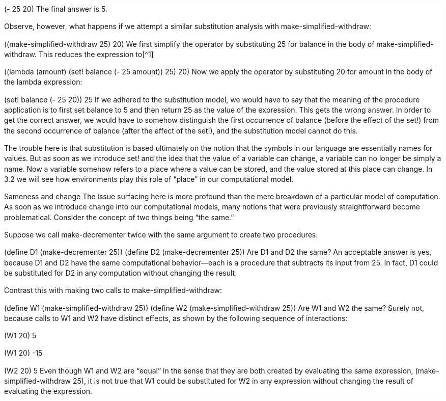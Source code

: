 (- 25 20)
The final answer is 5.

Observe, however, what happens if we attempt a similar substitution analysis with make-simplified-withdraw:

((make-simplified-withdraw 25) 20)
We first simplify the operator by substituting 25 for balance in the body of make-simplified-withdraw. This reduces the expression to[^1]

((lambda (amount) 
   (set! balance (- 25 amount)) 25)
 20)
Now we apply the operator by substituting 20 for amount in the body of the lambda expression:

(set! balance (- 25 20)) 25
If we adhered to the substitution model, we would have to say that the meaning of the procedure application is to first set balance to 5 and then return 25 as the value of the expression. This gets the wrong answer. In order to get the correct answer, we would have to somehow distinguish the first occurrence of balance (before the effect of the set!) from the second occurrence of balance (after the effect of the set!), and the substitution model cannot do this.

The trouble here is that substitution is based ultimately on the notion that the symbols in our language are essentially names for values. But as soon as we introduce set! and the idea that the value of a variable can change, a variable can no longer be simply a name. Now a variable somehow refers to a place where a value can be stored, and the value stored at this place can change. In 3.2 we will see how environments play this role of “place” in our computational model.

Sameness and change
The issue surfacing here is more profound than the mere breakdown of a particular model of computation. As soon as we introduce change into our computational models, many notions that were previously straightforward become problematical. Consider the concept of two things being “the same.”

Suppose we call make-decrementer twice with the same argument to create two procedures:

(define D1 (make-decrementer 25))
(define D2 (make-decrementer 25))
Are D1 and D2 the same? An acceptable answer is yes, because D1 and D2 have the same computational behavior—each is a procedure that subtracts its input from 25. In fact, D1 could be substituted for D2 in any computation without changing the result.

Contrast this with making two calls to make-simplified-withdraw:

(define W1 (make-simplified-withdraw 25))
(define W2 (make-simplified-withdraw 25))
Are W1 and W2 the same? Surely not, because calls to W1 and W2 have distinct effects, as shown by the following sequence of interactions:

(W1 20)
5

(W1 20)
-15

(W2 20)
5
Even though W1 and W2 are “equal” in the sense that they are both created by evaluating the same expression, (make-simplified-withdraw 25), it is not true that W1 could be substituted for W2 in any expression without changing the result of evaluating the expression.

